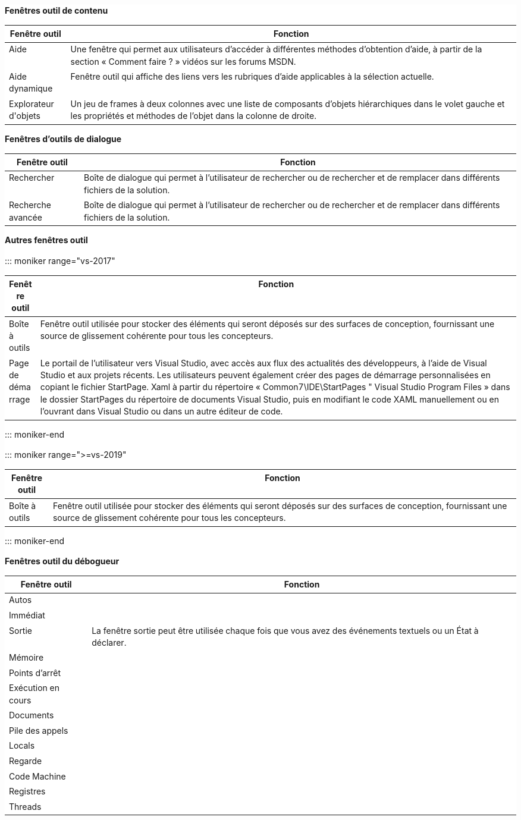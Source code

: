 **Fenêtres outil de contenu**

| Fenêtre outil | Fonction |
| --- | --- |
| Aide | Une fenêtre qui permet aux utilisateurs d’accéder à différentes méthodes d’obtention d’aide, à partir de la section « Comment faire ? » vidéos sur les forums MSDN. |
| Aide dynamique | Fenêtre outil qui affiche des liens vers les rubriques d’aide applicables à la sélection actuelle. |
| Explorateur d'objets | Un jeu de frames à deux colonnes avec une liste de composants d’objets hiérarchiques dans le volet gauche et les propriétés et méthodes de l’objet dans la colonne de droite. |

**Fenêtres d’outils de dialogue**

| Fenêtre outil | Fonction |
| --- | --- |
| Rechercher | Boîte de dialogue qui permet à l’utilisateur de rechercher ou de rechercher et de remplacer dans différents fichiers de la solution. |
| Recherche avancée | Boîte de dialogue qui permet à l’utilisateur de rechercher ou de rechercher et de remplacer dans différents fichiers de la solution. |

**Autres fenêtres outil**

::: moniker range="vs-2017"

| Fenêtre outil | Fonction |
| --- | --- |
| Boîte à outils | Fenêtre outil utilisée pour stocker des éléments qui seront déposés sur des surfaces de conception, fournissant une source de glissement cohérente pour tous les concepteurs. |
| Page de démarrage | Le portail de l’utilisateur vers Visual Studio, avec accès aux flux des actualités des développeurs, à l’aide de Visual Studio et aux projets récents. Les utilisateurs peuvent également créer des pages de démarrage personnalisées en copiant le fichier StartPage. Xaml à partir du répertoire « Common7\IDE\StartPages \" Visual Studio Program Files » dans le dossier StartPages du répertoire de documents Visual Studio, puis en modifiant le code XAML manuellement ou en l’ouvrant dans Visual Studio ou dans un autre éditeur de code. |

::: moniker-end

::: moniker range=">=vs-2019"

| Fenêtre outil | Fonction |
| --- | --- |
| Boîte à outils | Fenêtre outil utilisée pour stocker des éléments qui seront déposés sur des surfaces de conception, fournissant une source de glissement cohérente pour tous les concepteurs. |

::: moniker-end

**Fenêtres outil du débogueur**

| Fenêtre outil | Fonction |
| --- | --- |
| Autos ||
| Immédiat ||
| Sortie | La fenêtre sortie peut être utilisée chaque fois que vous avez des événements textuels ou un État à déclarer. |
| Mémoire ||
| Points d’arrêt ||
| Exécution en cours ||
| Documents ||
| Pile des appels ||
| Locals ||
| Regarde ||
| Code Machine ||
| Registres ||
| Threads ||
